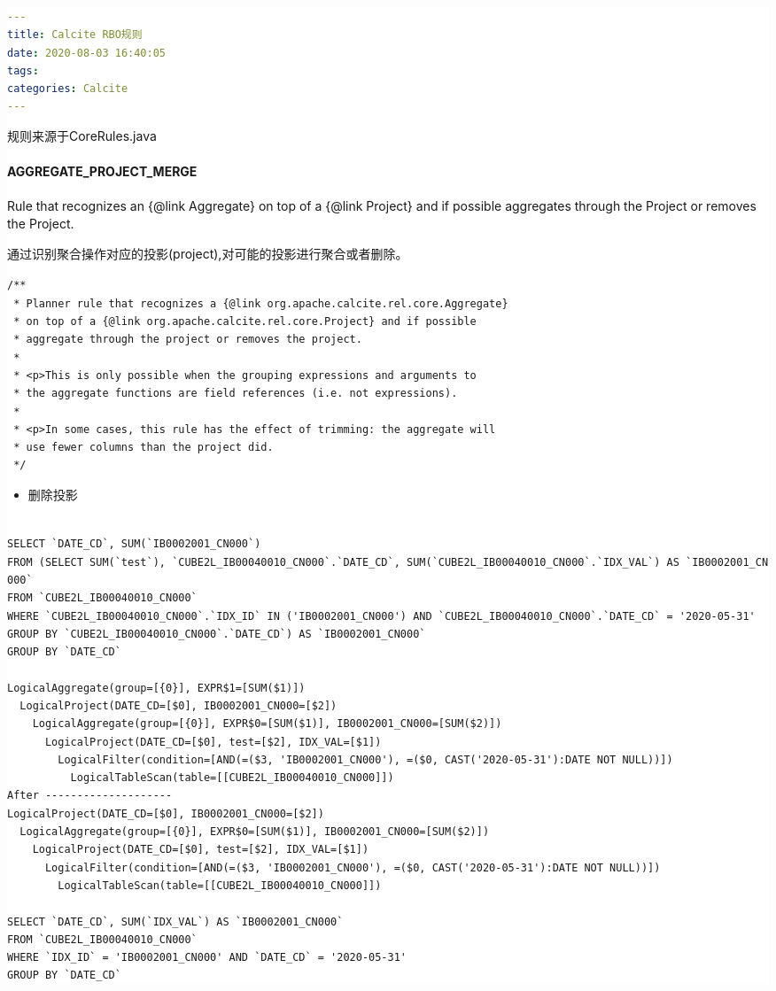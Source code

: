 ```yaml
---
title: Calcite RBO规则
date: 2020-08-03 16:40:05
tags:
categories: Calcite
---
```




规则来源于CoreRules.java



#### AGGREGATE_PROJECT_MERGE

Rule that recognizes an {@link Aggregate} on top of a {@link Project} and if possible aggregates through the Project or removes the Project. 

通过识别聚合操作对应的投影(project),对可能的投影进行聚合或者删除。

```
/**
 * Planner rule that recognizes a {@link org.apache.calcite.rel.core.Aggregate}
 * on top of a {@link org.apache.calcite.rel.core.Project} and if possible
 * aggregate through the project or removes the project.
 *
 * <p>This is only possible when the grouping expressions and arguments to
 * the aggregate functions are field references (i.e. not expressions).
 *
 * <p>In some cases, this rule has the effect of trimming: the aggregate will
 * use fewer columns than the project did.
 */
```

* 删除投影
```

SELECT `DATE_CD`, SUM(`IB0002001_CN000`)
FROM (SELECT SUM(`test`), `CUBE2L_IB00040010_CN000`.`DATE_CD`, SUM(`CUBE2L_IB00040010_CN000`.`IDX_VAL`) AS `IB0002001_CN000`
FROM `CUBE2L_IB00040010_CN000`
WHERE `CUBE2L_IB00040010_CN000`.`IDX_ID` IN ('IB0002001_CN000') AND `CUBE2L_IB00040010_CN000`.`DATE_CD` = '2020-05-31'
GROUP BY `CUBE2L_IB00040010_CN000`.`DATE_CD`) AS `IB0002001_CN000`
GROUP BY `DATE_CD`

LogicalAggregate(group=[{0}], EXPR$1=[SUM($1)])
  LogicalProject(DATE_CD=[$0], IB0002001_CN000=[$2])
    LogicalAggregate(group=[{0}], EXPR$0=[SUM($1)], IB0002001_CN000=[SUM($2)])
      LogicalProject(DATE_CD=[$0], test=[$2], IDX_VAL=[$1])
        LogicalFilter(condition=[AND(=($3, 'IB0002001_CN000'), =($0, CAST('2020-05-31'):DATE NOT NULL))])
          LogicalTableScan(table=[[CUBE2L_IB00040010_CN000]])
After --------------------
LogicalProject(DATE_CD=[$0], IB0002001_CN000=[$2])
  LogicalAggregate(group=[{0}], EXPR$0=[SUM($1)], IB0002001_CN000=[SUM($2)])
    LogicalProject(DATE_CD=[$0], test=[$2], IDX_VAL=[$1])
      LogicalFilter(condition=[AND(=($3, 'IB0002001_CN000'), =($0, CAST('2020-05-31'):DATE NOT NULL))])
        LogicalTableScan(table=[[CUBE2L_IB00040010_CN000]])
        
SELECT `DATE_CD`, SUM(`IDX_VAL`) AS `IB0002001_CN000`
FROM `CUBE2L_IB00040010_CN000`
WHERE `IDX_ID` = 'IB0002001_CN000' AND `DATE_CD` = '2020-05-31'
GROUP BY `DATE_CD`

```